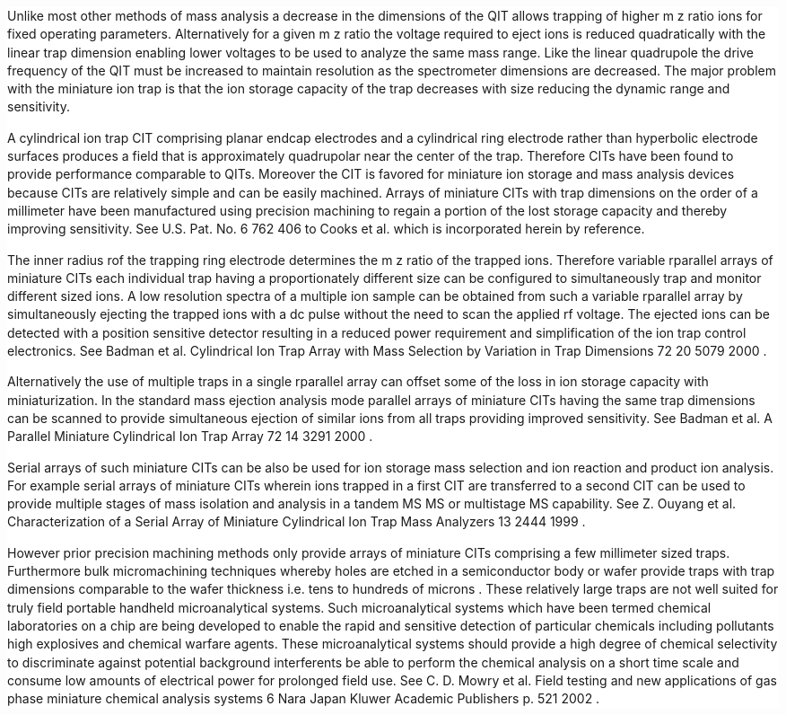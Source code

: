 
Unlike most other methods of mass analysis a decrease in the dimensions of the QIT allows trapping of higher m z ratio ions for fixed operating parameters. Alternatively for a given m z ratio the voltage required to eject ions is reduced quadratically with the linear trap dimension enabling lower voltages to be used to analyze the same mass range. Like the linear quadrupole the drive frequency of the QIT must be increased to maintain resolution as the spectrometer dimensions are decreased. The major problem with the miniature ion trap is that the ion storage capacity of the trap decreases with size reducing the dynamic range and sensitivity.

A cylindrical ion trap CIT comprising planar endcap electrodes and a cylindrical ring electrode rather than hyperbolic electrode surfaces produces a field that is approximately quadrupolar near the center of the trap. Therefore CITs have been found to provide performance comparable to QITs. Moreover the CIT is favored for miniature ion storage and mass analysis devices because CITs are relatively simple and can be easily machined. Arrays of miniature CITs with trap dimensions on the order of a millimeter have been manufactured using precision machining to regain a portion of the lost storage capacity and thereby improving sensitivity. See U.S. Pat. No. 6 762 406 to Cooks et al. which is incorporated herein by reference.

The inner radius rof the trapping ring electrode determines the m z ratio of the trapped ions. Therefore variable rparallel arrays of miniature CITs each individual trap having a proportionately different size can be configured to simultaneously trap and monitor different sized ions. A low resolution spectra of a multiple ion sample can be obtained from such a variable rparallel array by simultaneously ejecting the trapped ions with a dc pulse without the need to scan the applied rf voltage. The ejected ions can be detected with a position sensitive detector resulting in a reduced power requirement and simplification of the ion trap control electronics. See Badman et al. Cylindrical Ion Trap Array with Mass Selection by Variation in Trap Dimensions 72 20 5079 2000 .

Alternatively the use of multiple traps in a single rparallel array can offset some of the loss in ion storage capacity with miniaturization. In the standard mass ejection analysis mode parallel arrays of miniature CITs having the same trap dimensions can be scanned to provide simultaneous ejection of similar ions from all traps providing improved sensitivity. See Badman et al. A Parallel Miniature Cylindrical Ion Trap Array 72 14 3291 2000 .

Serial arrays of such miniature CITs can be also be used for ion storage mass selection and ion reaction and product ion analysis. For example serial arrays of miniature CITs wherein ions trapped in a first CIT are transferred to a second CIT can be used to provide multiple stages of mass isolation and analysis in a tandem MS MS or multistage MS capability. See Z. Ouyang et al. Characterization of a Serial Array of Miniature Cylindrical Ion Trap Mass Analyzers 13 2444 1999 .

However prior precision machining methods only provide arrays of miniature CITs comprising a few millimeter sized traps. Furthermore bulk micromachining techniques whereby holes are etched in a semiconductor body or wafer provide traps with trap dimensions comparable to the wafer thickness i.e. tens to hundreds of microns . These relatively large traps are not well suited for truly field portable handheld microanalytical systems. Such microanalytical systems which have been termed chemical laboratories on a chip are being developed to enable the rapid and sensitive detection of particular chemicals including pollutants high explosives and chemical warfare agents. These microanalytical systems should provide a high degree of chemical selectivity to discriminate against potential background interferents be able to perform the chemical analysis on a short time scale and consume low amounts of electrical power for prolonged field use. See C. D. Mowry et al. Field testing and new applications of gas phase miniature chemical analysis systems 6 Nara Japan Kluwer Academic Publishers p. 521 2002 .
